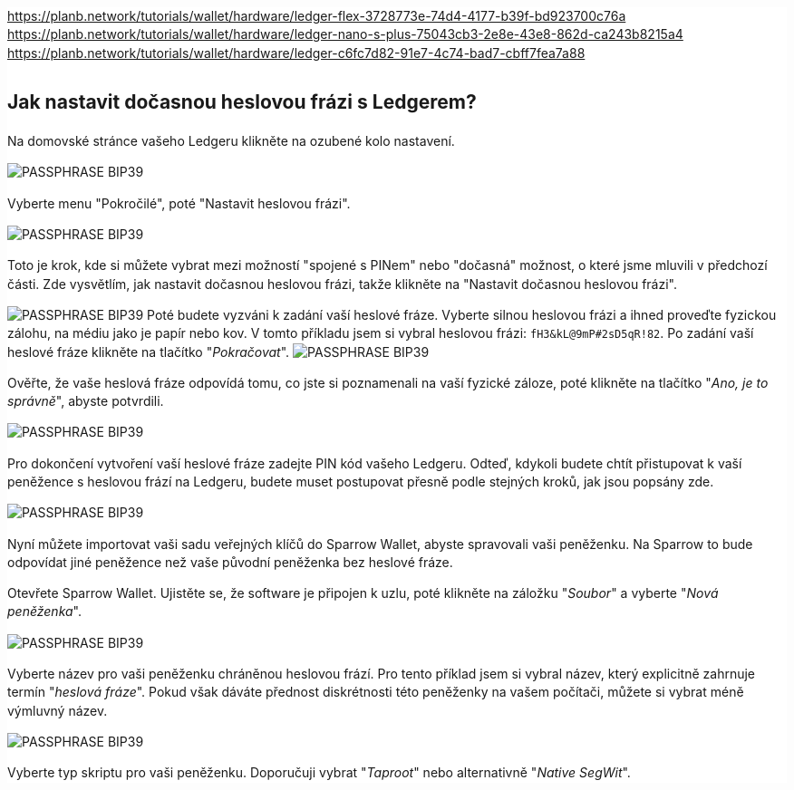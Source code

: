 https://planb.network/tutorials/wallet/hardware/ledger-flex-3728773e-74d4-4177-b39f-bd923700c76a
https://planb.network/tutorials/wallet/hardware/ledger-nano-s-plus-75043cb3-2e8e-43e8-862d-ca243b8215a4
https://planb.network/tutorials/wallet/hardware/ledger-c6fc7d82-91e7-4c74-bad7-cbff7fea7a88

## Jak nastavit dočasnou heslovou frázi s Ledgerem?

Na domovské stránce vašeho Ledgeru klikněte na ozubené kolo nastavení.

![PASSPHRASE BIP39](assets/notext/04.webp)

Vyberte menu "Pokročilé", poté "Nastavit heslovou frázi".

![PASSPHRASE BIP39](assets/notext/05.webp)

Toto je krok, kde si můžete vybrat mezi možností "spojené s PINem" nebo "dočasná" možnost, o které jsme mluvili v předchozí části. Zde vysvětlím, jak nastavit dočasnou heslovou frázi, takže klikněte na "Nastavit dočasnou heslovou frázi".

![PASSPHRASE BIP39](assets/notext/06.webp)
Poté budete vyzváni k zadání vaší heslové fráze. Vyberte silnou heslovou frázi a ihned proveďte fyzickou zálohu, na médiu jako je papír nebo kov. V tomto příkladu jsem si vybral heslovou frázi: `fH3&kL@9mP#2sD5qR!82`. Po zadání vaší heslové fráze klikněte na tlačítko "*Pokračovat*".
![PASSPHRASE BIP39](assets/notext/07.webp)

Ověřte, že vaše heslová fráze odpovídá tomu, co jste si poznamenali na vaší fyzické záloze, poté klikněte na tlačítko "*Ano, je to správně*", abyste potvrdili.

![PASSPHRASE BIP39](assets/notext/08.webp)

Pro dokončení vytvoření vaší heslové fráze zadejte PIN kód vašeho Ledgeru. Odteď, kdykoli budete chtít přistupovat k vaší peněžence s heslovou frází na Ledgeru, budete muset postupovat přesně podle stejných kroků, jak jsou popsány zde.

![PASSPHRASE BIP39](assets/notext/09.webp)

Nyní můžete importovat vaši sadu veřejných klíčů do Sparrow Wallet, abyste spravovali vaši peněženku. Na Sparrow to bude odpovídat jiné peněžence než vaše původní peněženka bez heslové fráze.

Otevřete Sparrow Wallet. Ujistěte se, že software je připojen k uzlu, poté klikněte na záložku "*Soubor*" a vyberte "*Nová peněženka*".

![PASSPHRASE BIP39](assets/notext/10.webp)

Vyberte název pro vaši peněženku chráněnou heslovou frází. Pro tento příklad jsem si vybral název, který explicitně zahrnuje termín "*heslová fráze*". Pokud však dáváte přednost diskrétnosti této peněženky na vašem počítači, můžete si vybrat méně výmluvný název.

![PASSPHRASE BIP39](assets/notext/11.webp)

Vyberte typ skriptu pro vaši peněženku. Doporučuji vybrat "*Taproot*" nebo alternativně "*Native SegWit*".
